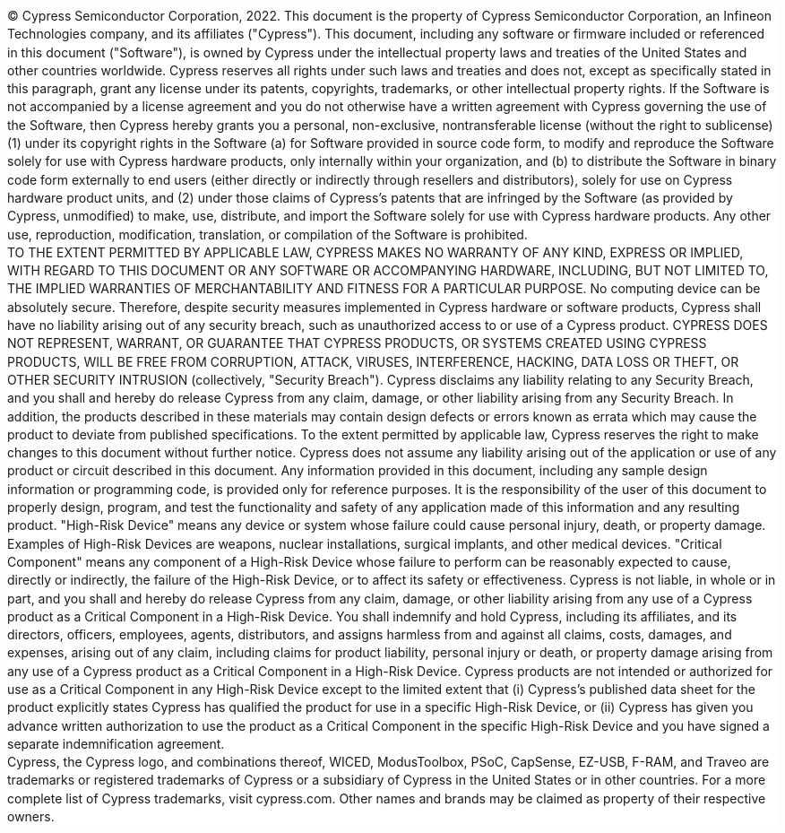 © Cypress Semiconductor Corporation, 2022. This document is the property of Cypress Semiconductor Corporation, an Infineon Technologies company, and its affiliates ("Cypress").  This document, including any software or firmware included or referenced in this document ("Software"), is owned by Cypress under the intellectual property laws and treaties of the United States and other countries worldwide.  Cypress reserves all rights under such laws and treaties and does not, except as specifically stated in this paragraph, grant any license under its patents, copyrights, trademarks, or other intellectual property rights.  If the Software is not accompanied by a license agreement and you do not otherwise have a written agreement with Cypress governing the use of the Software, then Cypress hereby grants you a personal, non-exclusive, nontransferable license (without the right to sublicense) (1) under its copyright rights in the Software (a) for Software provided in source code form, to modify and reproduce the Software solely for use with Cypress hardware products, only internally within your organization, and (b) to distribute the Software in binary code form externally to end users (either directly or indirectly through resellers and distributors), solely for use on Cypress hardware product units, and (2) under those claims of Cypress’s patents that are infringed by the Software (as provided by Cypress, unmodified) to make, use, distribute, and import the Software solely for use with Cypress hardware products.  Any other use, reproduction, modification, translation, or compilation of the Software is prohibited.
<br />
TO THE EXTENT PERMITTED BY APPLICABLE LAW, CYPRESS MAKES NO WARRANTY OF ANY KIND, EXPRESS OR IMPLIED, WITH REGARD TO THIS DOCUMENT OR ANY SOFTWARE OR ACCOMPANYING HARDWARE, INCLUDING, BUT NOT LIMITED TO, THE IMPLIED WARRANTIES OF MERCHANTABILITY AND FITNESS FOR A PARTICULAR PURPOSE.  No computing device can be absolutely secure.  Therefore, despite security measures implemented in Cypress hardware or software products, Cypress shall have no liability arising out of any security breach, such as unauthorized access to or use of a Cypress product. CYPRESS DOES NOT REPRESENT, WARRANT, OR GUARANTEE THAT CYPRESS PRODUCTS, OR SYSTEMS CREATED USING CYPRESS PRODUCTS, WILL BE FREE FROM CORRUPTION, ATTACK, VIRUSES, INTERFERENCE, HACKING, DATA LOSS OR THEFT, OR OTHER SECURITY INTRUSION (collectively, "Security Breach").  Cypress disclaims any liability relating to any Security Breach, and you shall and hereby do release Cypress from any claim, damage, or other liability arising from any Security Breach.  In addition, the products described in these materials may contain design defects or errors known as errata which may cause the product to deviate from published specifications. To the extent permitted by applicable law, Cypress reserves the right to make changes to this document without further notice. Cypress does not assume any liability arising out of the application or use of any product or circuit described in this document. Any information provided in this document, including any sample design information or programming code, is provided only for reference purposes.  It is the responsibility of the user of this document to properly design, program, and test the functionality and safety of any application made of this information and any resulting product.  "High-Risk Device" means any device or system whose failure could cause personal injury, death, or property damage.  Examples of High-Risk Devices are weapons, nuclear installations, surgical implants, and other medical devices.  "Critical Component" means any component of a High-Risk Device whose failure to perform can be reasonably expected to cause, directly or indirectly, the failure of the High-Risk Device, or to affect its safety or effectiveness.  Cypress is not liable, in whole or in part, and you shall and hereby do release Cypress from any claim, damage, or other liability arising from any use of a Cypress product as a Critical Component in a High-Risk Device. You shall indemnify and hold Cypress, including its affiliates, and its directors, officers, employees, agents, distributors, and assigns harmless from and against all claims, costs, damages, and expenses, arising out of any claim, including claims for product liability, personal injury or death, or property damage arising from any use of a Cypress product as a Critical Component in a High-Risk Device. Cypress products are not intended or authorized for use as a Critical Component in any High-Risk Device except to the limited extent that (i) Cypress’s published data sheet for the product explicitly states Cypress has qualified the product for use in a specific High-Risk Device, or (ii) Cypress has given you advance written authorization to use the product as a Critical Component in the specific High-Risk Device and you have signed a separate indemnification agreement.
<br />
Cypress, the Cypress logo, and combinations thereof, WICED, ModusToolbox, PSoC, CapSense, EZ-USB, F-RAM, and Traveo are trademarks or registered trademarks of Cypress or a subsidiary of Cypress in the United States or in other countries. For a more complete list of Cypress trademarks, visit cypress.com. Other names and brands may be claimed as property of their respective owners.
